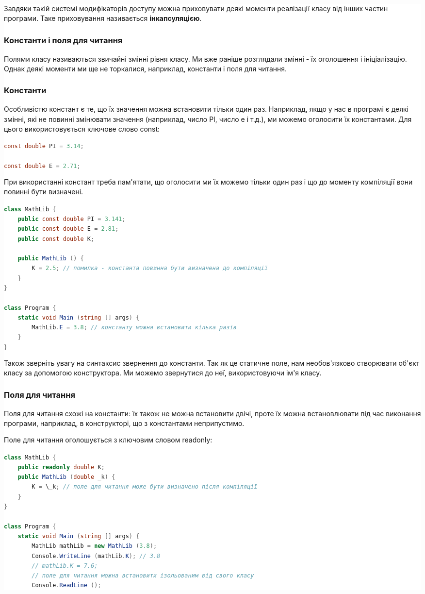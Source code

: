 Завдяки такій системі модифікаторів доступу можна приховувати деякі моменти реалізації класу від інших частин програми. Таке приховування називається **інкапсуляцією**.

### Константи і поля для читання

Полями класу називаються звичайні змінні рівня класу. Ми вже раніше розглядали змінні - їх оголошення і ініціалізацію. Однак деякі моменти ми ще не торкалися, наприклад, константи і поля для читання.

### Константи

Особливістю констант є те, що їх значення можна встановити тільки один раз. Наприклад, якщо у нас в програмі є деякі змінні, які не повинні змінювати значення (наприклад, число PI, число e і т.д.), ми можемо оголосити їх константами. Для цього використовується ключове слово const:

```cs
const double PI = 3.14;

const double E = 2.71;
```

При використанні констант треба пам'ятати, що оголосити ми їх можемо тільки один раз і що до моменту компіляції вони повинні бути визначені.
```cs
class MathLib {
    public const double PI = 3.141;
    public const double E = 2.81;
    public const double K;

    public MathLib () {
        K = 2.5; // помилка - константа повинна бути визначена до компіляції
    }
}

class Program {
    static void Main (string [] args) {
        MathLib.E = 3.8; // константу можна встановити кілька разів
    }
}
```

Також зверніть увагу на синтаксис звернення до константи. Так як це статичне поле, нам необов'язково створювати об'єкт класу за допомогою конструктора. Ми можемо звернутися до неї, використовуючи ім'я класу.




### Поля для читання

Поля для читання схожі на константи: їх також не можна встановити двічі, проте їх можна встановлювати під час виконання програми, наприклад, в конструкторі, що з константами неприпустимо.

Поле для читання оголошується з ключовим словом readonly:
```cs
class MathLib {
    public readonly double K;
    public MathLib (double _k) {
        K = \_k; // поле для читання може бути визначено після компіляції
    }
}

class Program {
    static void Main (string [] args) {
        MathLib mathLib = new MathLib (3.8);
        Console.WriteLine (mathLib.K); // 3.8
        // mathLib.K = 7.6;
        // поле для читання можна встановити ізольованим від свого класу
        Console.ReadLine ();
```